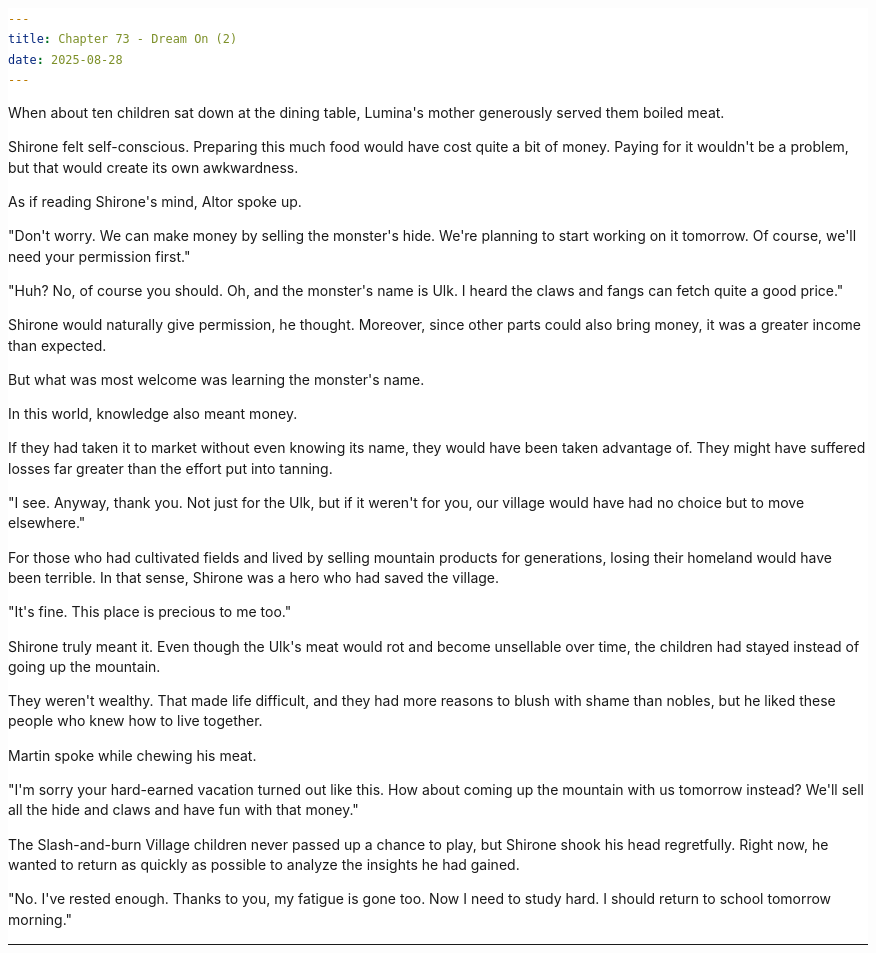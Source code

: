 ```yaml
---
title: Chapter 73 - Dream On (2)
date: 2025-08-28
---
```


When about ten children sat down at the dining table, Lumina's mother generously served them boiled meat.

Shirone felt self-conscious. Preparing this much food would have cost quite a bit of money. Paying for it wouldn't be a problem, but that would create its own awkwardness.

As if reading Shirone's mind, Altor spoke up.

"Don't worry. We can make money by selling the monster's hide. We're planning to start working on it tomorrow. Of course, we'll need your permission first."

"Huh? No, of course you should. Oh, and the monster's name is Ulk. I heard the claws and fangs can fetch quite a good price."

Shirone would naturally give permission, he thought. Moreover, since other parts could also bring money, it was a greater income than expected.

But what was most welcome was learning the monster's name.

In this world, knowledge also meant money.

If they had taken it to market without even knowing its name, they would have been taken advantage of. They might have suffered losses far greater than the effort put into tanning.

"I see. Anyway, thank you. Not just for the Ulk, but if it weren't for you, our village would have had no choice but to move elsewhere."

For those who had cultivated fields and lived by selling mountain products for generations, losing their homeland would have been terrible. In that sense, Shirone was a hero who had saved the village.

"It's fine. This place is precious to me too."

Shirone truly meant it. Even though the Ulk's meat would rot and become unsellable over time, the children had stayed instead of going up the mountain.

They weren't wealthy. That made life difficult, and they had more reasons to blush with shame than nobles, but he liked these people who knew how to live together.

Martin spoke while chewing his meat.

"I'm sorry your hard-earned vacation turned out like this. How about coming up the mountain with us tomorrow instead? We'll sell all the hide and claws and have fun with that money."

The Slash-and-burn Village children never passed up a chance to play, but Shirone shook his head regretfully. Right now, he wanted to return as quickly as possible to analyze the insights he had gained.

"No. I've rested enough. Thanks to you, my fatigue is gone too. Now I need to study hard. I should return to school tomorrow morning."

* * *
